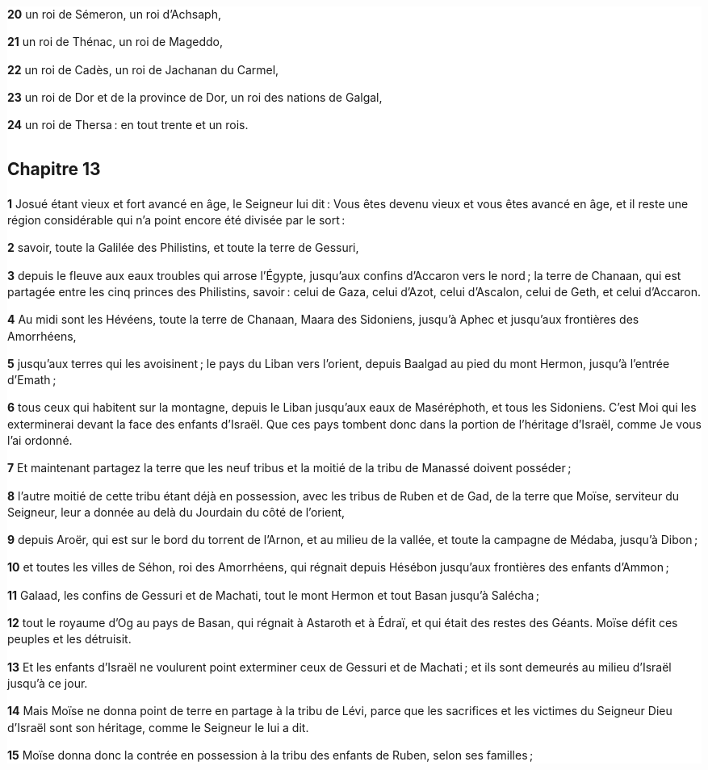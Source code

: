 **20** un roi de Sémeron, un roi d’Achsaph,

**21** un roi de Thénac, un roi de Mageddo,

**22** un roi de Cadès, un roi de Jachanan du Carmel,

**23** un roi de Dor et de la province de Dor, un roi des nations de Galgal,

**24** un roi de Thersa : en tout trente et un rois.

## Chapitre 13

**1** Josué étant vieux et fort avancé en âge, le Seigneur lui dit : Vous êtes devenu vieux et vous êtes avancé en âge, et il reste une région considérable qui n’a point encore été divisée par le sort :

**2** savoir, toute la Galilée des Philistins, et toute la terre de Gessuri,

**3** depuis le fleuve aux eaux troubles qui arrose l’Égypte, jusqu’aux confins d’Accaron vers le nord ; la terre de Chanaan, qui est partagée entre les cinq princes des Philistins, savoir : celui de Gaza, celui d’Azot, celui d’Ascalon, celui de Geth, et celui d’Accaron.

**4** Au midi sont les Hévéens, toute la terre de Chanaan, Maara des Sidoniens, jusqu’à Aphec et jusqu’aux frontières des Amorrhéens,

**5** jusqu’aux terres qui les avoisinent ; le pays du Liban vers l’orient, depuis Baalgad au pied du mont Hermon, jusqu’à l’entrée d’Emath ;

**6** tous ceux qui habitent sur la montagne, depuis le Liban jusqu’aux eaux de Maséréphoth, et tous les Sidoniens. C’est Moi qui les exterminerai devant la face des enfants d’Israël. Que ces pays tombent donc dans la portion de l’héritage d’Israël, comme Je vous l’ai ordonné.

**7** Et maintenant partagez la terre que les neuf tribus et la moitié de la tribu de Manassé doivent posséder ;

**8** l’autre moitié de cette tribu étant déjà en possession, avec les tribus de Ruben et de Gad, de la terre que Moïse, serviteur du Seigneur, leur a donnée au delà du Jourdain du côté de l’orient,

**9** depuis Aroër, qui est sur le bord du torrent de l’Arnon, et au milieu de la vallée, et toute la campagne de Médaba, jusqu’à Dibon ;

**10** et toutes les villes de Séhon, roi des Amorrhéens, qui régnait depuis Hésébon jusqu’aux frontières des enfants d’Ammon ;

**11** Galaad, les confins de Gessuri et de Machati, tout le mont Hermon et tout Basan jusqu’à Salécha ;

**12** tout le royaume d’Og au pays de Basan, qui régnait à Astaroth et à Édraï, et qui était des restes des Géants. Moïse défit ces peuples et les détruisit.

**13** Et les enfants d’Israël ne voulurent point exterminer ceux de Gessuri et de Machati ; et ils sont demeurés au milieu d’Israël jusqu’à ce jour.

**14** Mais Moïse ne donna point de terre en partage à la tribu de Lévi, parce que les sacrifices et les victimes du Seigneur Dieu d’Israël sont son héritage, comme le Seigneur le lui a dit.

**15** Moïse donna donc la contrée en possession à la tribu des enfants de Ruben, selon ses familles ;
